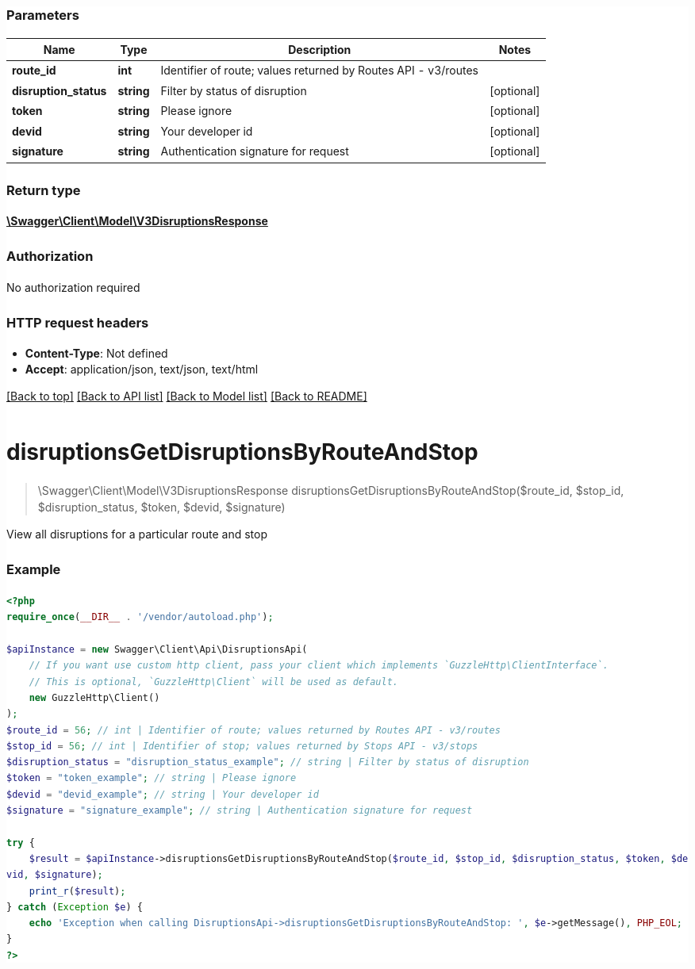 ### Parameters

Name | Type | Description  | Notes
------------- | ------------- | ------------- | -------------
 **route_id** | **int**| Identifier of route; values returned by Routes API - v3/routes |
 **disruption_status** | **string**| Filter by status of disruption | [optional]
 **token** | **string**| Please ignore | [optional]
 **devid** | **string**| Your developer id | [optional]
 **signature** | **string**| Authentication signature for request | [optional]

### Return type

[**\Swagger\Client\Model\V3DisruptionsResponse**](../Model/V3DisruptionsResponse.md)

### Authorization

No authorization required

### HTTP request headers

 - **Content-Type**: Not defined
 - **Accept**: application/json, text/json, text/html

[[Back to top]](#) [[Back to API list]](../../README.md#documentation-for-api-endpoints) [[Back to Model list]](../../README.md#documentation-for-models) [[Back to README]](../../README.md)

# **disruptionsGetDisruptionsByRouteAndStop**
> \Swagger\Client\Model\V3DisruptionsResponse disruptionsGetDisruptionsByRouteAndStop($route_id, $stop_id, $disruption_status, $token, $devid, $signature)

View all disruptions for a particular route and stop

### Example
```php
<?php
require_once(__DIR__ . '/vendor/autoload.php');

$apiInstance = new Swagger\Client\Api\DisruptionsApi(
    // If you want use custom http client, pass your client which implements `GuzzleHttp\ClientInterface`.
    // This is optional, `GuzzleHttp\Client` will be used as default.
    new GuzzleHttp\Client()
);
$route_id = 56; // int | Identifier of route; values returned by Routes API - v3/routes
$stop_id = 56; // int | Identifier of stop; values returned by Stops API - v3/stops
$disruption_status = "disruption_status_example"; // string | Filter by status of disruption
$token = "token_example"; // string | Please ignore
$devid = "devid_example"; // string | Your developer id
$signature = "signature_example"; // string | Authentication signature for request

try {
    $result = $apiInstance->disruptionsGetDisruptionsByRouteAndStop($route_id, $stop_id, $disruption_status, $token, $devid, $signature);
    print_r($result);
} catch (Exception $e) {
    echo 'Exception when calling DisruptionsApi->disruptionsGetDisruptionsByRouteAndStop: ', $e->getMessage(), PHP_EOL;
}
?>
```
